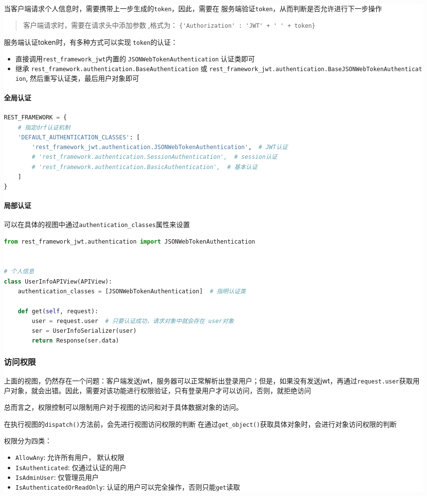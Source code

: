 当客户端请求个人信息时，需要携带上一步生成的`token`，因此，需要在 服务端验证`token`，从而判断是否允许进行下一步操作

>   客户端请求时，需要在请求头中添加参数 ,格式为： `{'Authorization' : 'JWT' + ' ' + token}`

服务端认证token时，有多种方式可以实现 `token`的认证：

-   直接调用`rest_framework_jwt`内置的 `JSONWebTokenAuthentication` 认证类即可
-   继承 `rest_framework.authentication.BaseAuthentication` 或 `rest_framework_jwt.authentication.BaseJSONWebTokenAuthentication`, 然后重写认证类，最后用户对象即可

#### 全局认证

```python
REST_FRAMEWORK = {
    # 指定drf认证机制
    'DEFAULT_AUTHENTICATION_CLASSES': [
        'rest_framework_jwt.authentication.JSONWebTokenAuthentication',  # JWT认证
        # 'rest_framework.authentication.SessionAuthentication',  # session认证
        # 'rest_framework.authentication.BasicAuthentication',  # 基本认证
    ]
}
```

#### 局部认证

可以在具体的视图中通过`authentication_classes`属性来设置

```python
from rest_framework_jwt.authentication import JSONWebTokenAuthentication


# 个人信息    
class UserInfoAPIView(APIView):
    authentication_classes = [JSONWebTokenAuthentication]  # 指明认证类

    def get(self, request):
        user = request.user  # 只要认证成功，请求对象中就会存在 user对象
        ser = UserInfoSerializer(user)
        return Response(ser.data)
```

### 访问权限

上面的视图，仍然存在一个问题：客户端发送jwt，服务器可以正常解析出登录用户；但是，如果没有发送jwt，再通过`request.user`获取用户对象，就会出错。因此，需要对该功能进行权限验证，只有登录用户才可以访问，否则，就拒绝访问

总而言之，权限控制可以限制用户对于视图的访问和对于具体数据对象的访问。

在执行视图的`dispatch()`方法前，会先进行视图访问权限的判断
在通过`get_object()`获取具体对象时，会进行对象访问权限的判断

权限分为四类：

- `AllowAny`: 允许所有用户， 默认权限
- `IsAuthenticated`: 仅通过认证的用户
- `IsAdminUser`: 仅管理员用户
- `IsAuthenticatedOrReadOnly`: 认证的用户可以完全操作，否则只能`get`读取
